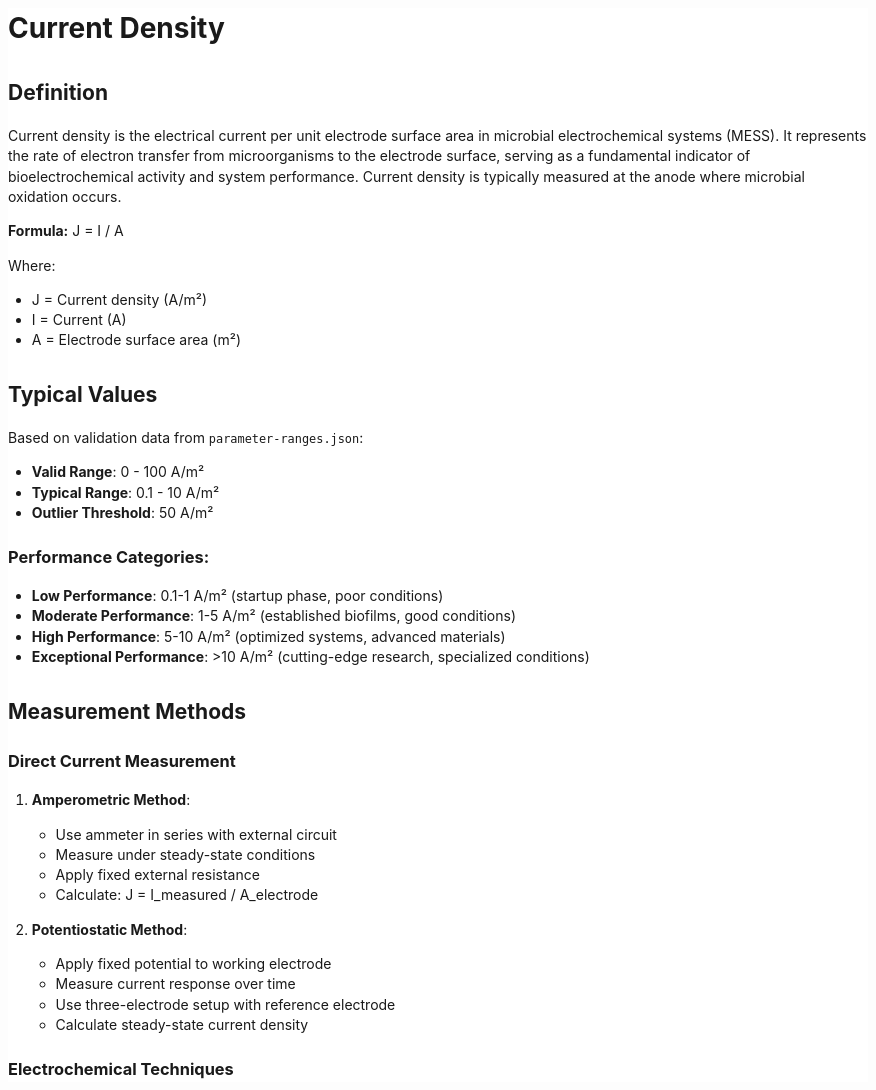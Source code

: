 # Current Density

## Definition

Current density is the electrical current per unit electrode surface area in
microbial electrochemical systems (MESS). It represents the rate of electron
transfer from microorganisms to the electrode surface, serving as a fundamental
indicator of bioelectrochemical activity and system performance. Current density
is typically measured at the anode where microbial oxidation occurs.

**Formula:** J = I / A

Where:

- J = Current density (A/m²)
- I = Current (A)
- A = Electrode surface area (m²)

## Typical Values

Based on validation data from `parameter-ranges.json`:

- **Valid Range**: 0 - 100 A/m²
- **Typical Range**: 0.1 - 10 A/m²
- **Outlier Threshold**: 50 A/m²

### Performance Categories:

- **Low Performance**: 0.1-1 A/m² (startup phase, poor conditions)
- **Moderate Performance**: 1-5 A/m² (established biofilms, good conditions)
- **High Performance**: 5-10 A/m² (optimized systems, advanced materials)
- **Exceptional Performance**: >10 A/m² (cutting-edge research, specialized
  conditions)

## Measurement Methods

### Direct Current Measurement

1. **Amperometric Method**:
   - Use ammeter in series with external circuit
   - Measure under steady-state conditions
   - Apply fixed external resistance
   - Calculate: J = I_measured / A_electrode

2. **Potentiostatic Method**:
   - Apply fixed potential to working electrode
   - Measure current response over time
   - Use three-electrode setup with reference electrode
   - Calculate steady-state current density

### Electrochemical Techniques
